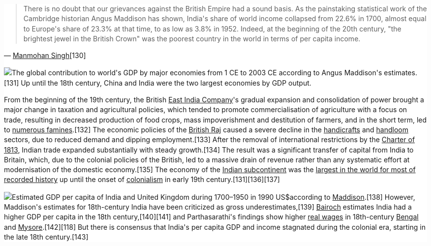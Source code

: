 > There is no doubt that our grievances against the British Empire had a sound
> basis. As the painstaking statistical work of the Cambridge historian Angus
> Maddison has shown, India's share of world income collapsed from 22.6% in
> 1700, almost equal to Europe's share of 23.3% at that time, to as low as
> 3.8% in 1952. Indeed, at the beginning of the 20th century, "the brightest
> jewel in the British Crown" was the poorest country in the world in terms of
> per capita income.

— [Manmohan Singh](/wiki/Manmohan_Singh "Manmohan Singh")[130]

[![](//upload.wikimedia.org/wikipedia/commons/thumb/9/9d/1_AD_to_2003_AD_Historical_Trends_in_global_distribution_of_GDP_China_India_Western_Europe_USA_Middle_East.png/330px-1_AD_to_2003_AD_Historical_Trends_in_global_distribution_of_GDP_China_India_Western_Europe_USA_Middle_East.png)](/wiki/File:1_AD_to_2003_AD_Historical_Trends_in_global_distribution_of_GDP_China_India_Western_Europe_USA_Middle_East.png)The
global contribution to world's GDP by major economies from 1 CE to 2003 CE
according to Angus Maddison's estimates.[131] Up until the 18th century, China
and India were the two largest economies by GDP output.

From the beginning of the 19th century, the British [East India
Company](/wiki/East_India_Company "East India Company")'s gradual expansion
and consolidation of power brought a major change in taxation and agricultural
policies, which tended to promote commercialisation of agriculture with a
focus on trade, resulting in decreased production of food crops, mass
impoverishment and destitution of farmers, and in the short term, led to
[numerous famines](/wiki/Famine_in_India "Famine in India").[132] The economic
policies of the [British Raj](/wiki/British_Raj "British Raj") caused a severe
decline in the [handicrafts](/wiki/Handicrafts "Handicrafts") and
[handloom](/wiki/Handloom "Handloom") sectors, due to reduced demand and
dipping employment.[133] After the removal of international restrictions by
the [Charter of 1813](/wiki/East_India_Company#Charter_Act_1813 "East India
Company"), Indian trade expanded substantially with steady growth.[134] The
result was a significant transfer of capital from India to Britain, which, due
to the colonial policies of the British, led to a massive drain of revenue
rather than any systematic effort at modernisation of the domestic
economy.[135] The economy of the [Indian
subcontinent](/wiki/Indian_subcontinent "Indian subcontinent") was the
[largest in the world for most of recorded
history](/wiki/List_of_regions_by_past_GDP_\(PPP\) "List of regions by past
GDP \(PPP\)") up until the onset of [colonialism](/wiki/Colonial_India
"Colonial India") in early 19th century.[131][136][137]

[![](//upload.wikimedia.org/wikipedia/commons/thumb/9/94/1700_AD_through_1950_AD_per_capita_GDP_of_United_Kingdom_and_India_during_the_Colonial_Era.png/250px-1700_AD_through_1950_AD_per_capita_GDP_of_United_Kingdom_and_India_during_the_Colonial_Era.png)](/wiki/File:1700_AD_through_1950_AD_per_capita_GDP_of_United_Kingdom_and_India_during_the_Colonial_Era.png)Estimated
GDP per capita of India and United Kingdom during 1700–1950 in 1990
US$according to [Maddison](/wiki/Angus_Maddison "Angus Maddison").[138]
However, Maddison's estimates for 18th-century India have been criticized as
gross underestimates,[139] [Bairoch](/wiki/Paul_Bairoch "Paul Bairoch")
estimates India had a higher GDP per capita in the 18th century,[140][141] and
Parthasarathi's findings show higher [real wages](/wiki/Real_wages "Real
wages") in 18th-century [Bengal](/wiki/Bengal_Subah "Bengal Subah") and
[Mysore](/wiki/Kingdom_of_Mysore "Kingdom of Mysore").[142][118] But there is
consensus that India's per capita GDP and income stagnated during the colonial
era, starting in the late 18th century.[143]
